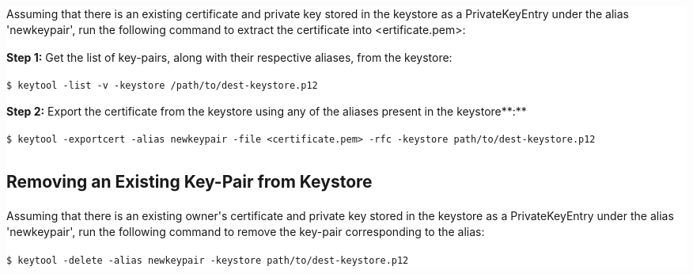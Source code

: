 Assuming that there is an existing certificate and private key stored in the keystore as a PrivateKeyEntry under the alias 'newkeypair', run the following command to extract the certificate into <ertificate.pem\>:

**Step 1:** Get the list of key-pairs, along with their respective aliases, from the keystore:

`$ keytool -list -v -keystore /path/to/dest-keystore.p12`

**Step 2:** Export the certificate from the keystore using any of the aliases present in the keystore**:**

`$ keytool -exportcert -alias newkeypair -file
<certificate.pem> -rfc -keystore path/to/dest-keystore.p12`

## Removing an Existing Key-Pair from Keystore

Assuming that there is an existing owner's certificate and private key stored in the keystore as a PrivateKeyEntry under the alias 'newkeypair', run the following command to remove the key-pair corresponding to the alias:

`$ keytool -delete -alias newkeypair -keystore path/to/dest-keystore.p12`